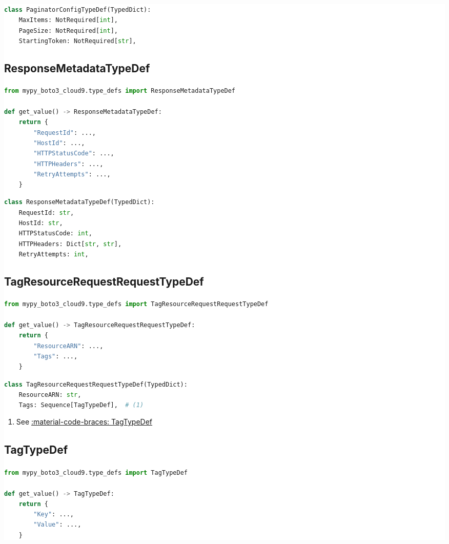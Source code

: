 ```python title="Definition"
class PaginatorConfigTypeDef(TypedDict):
    MaxItems: NotRequired[int],
    PageSize: NotRequired[int],
    StartingToken: NotRequired[str],
```

## ResponseMetadataTypeDef

```python title="Usage Example"
from mypy_boto3_cloud9.type_defs import ResponseMetadataTypeDef

def get_value() -> ResponseMetadataTypeDef:
    return {
        "RequestId": ...,
        "HostId": ...,
        "HTTPStatusCode": ...,
        "HTTPHeaders": ...,
        "RetryAttempts": ...,
    }
```

```python title="Definition"
class ResponseMetadataTypeDef(TypedDict):
    RequestId: str,
    HostId: str,
    HTTPStatusCode: int,
    HTTPHeaders: Dict[str, str],
    RetryAttempts: int,
```

## TagResourceRequestRequestTypeDef

```python title="Usage Example"
from mypy_boto3_cloud9.type_defs import TagResourceRequestRequestTypeDef

def get_value() -> TagResourceRequestRequestTypeDef:
    return {
        "ResourceARN": ...,
        "Tags": ...,
    }
```

```python title="Definition"
class TagResourceRequestRequestTypeDef(TypedDict):
    ResourceARN: str,
    Tags: Sequence[TagTypeDef],  # (1)
```

1. See [:material-code-braces: TagTypeDef](./type_defs.md#tagtypedef) 
## TagTypeDef

```python title="Usage Example"
from mypy_boto3_cloud9.type_defs import TagTypeDef

def get_value() -> TagTypeDef:
    return {
        "Key": ...,
        "Value": ...,
    }
```
